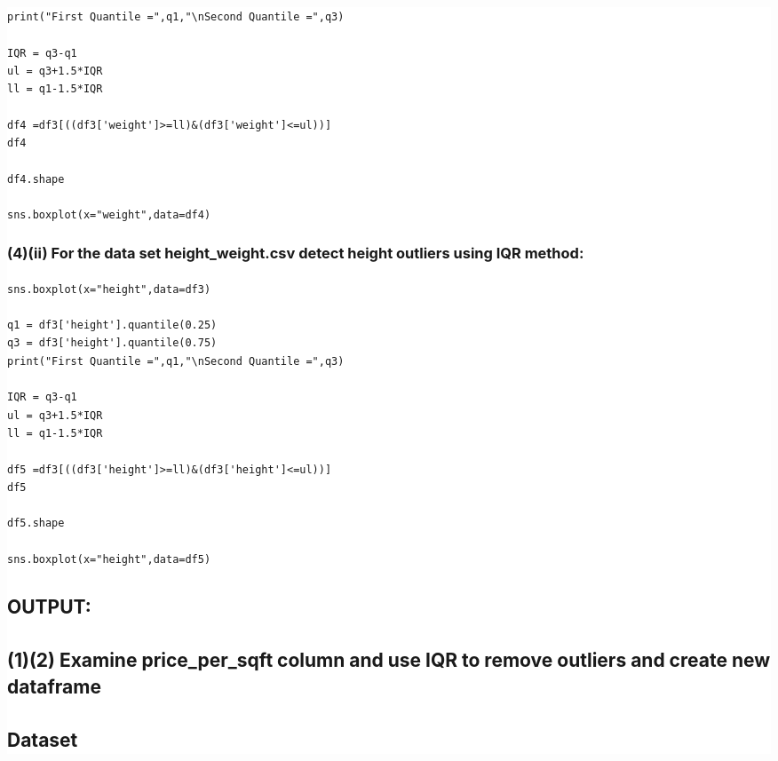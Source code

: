 ```
print("First Quantile =",q1,"\nSecond Quantile =",q3)

IQR = q3-q1
ul = q3+1.5*IQR
ll = q1-1.5*IQR

df4 =df3[((df3['weight']>=ll)&(df3['weight']<=ul))]
df4

df4.shape

sns.boxplot(x="weight",data=df4)

```
### (4)(ii) For the data set height_weight.csv detect height outliers using IQR method:
```
sns.boxplot(x="height",data=df3)

q1 = df3['height'].quantile(0.25)
q3 = df3['height'].quantile(0.75)
print("First Quantile =",q1,"\nSecond Quantile =",q3)

IQR = q3-q1
ul = q3+1.5*IQR
ll = q1-1.5*IQR

df5 =df3[((df3['height']>=ll)&(df3['height']<=ul))]
df5

df5.shape

sns.boxplot(x="height",data=df5)

```
## OUTPUT:
## (1)(2) Examine price_per_sqft column and use IQR to remove outliers and create new dataframe
## Dataset